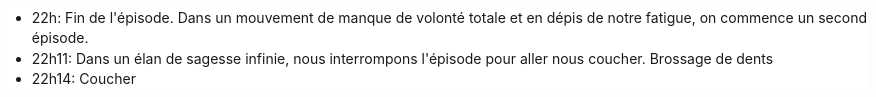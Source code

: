 - 22h: Fin de l'épisode. Dans un mouvement de manque de volonté totale et en dépis de notre fatigue, on commence un second épisode.
- 22h11: Dans un élan de sagesse infinie, nous interrompons l'épisode pour aller nous coucher. Brossage de dents
- 22h14: Coucher










